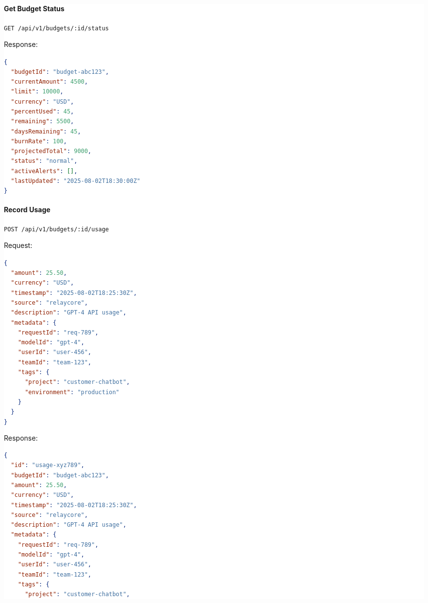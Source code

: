 #### Get Budget Status
```
GET /api/v1/budgets/:id/status
```

Response:
```json
{
  "budgetId": "budget-abc123",
  "currentAmount": 4500,
  "limit": 10000,
  "currency": "USD",
  "percentUsed": 45,
  "remaining": 5500,
  "daysRemaining": 45,
  "burnRate": 100,
  "projectedTotal": 9000,
  "status": "normal",
  "activeAlerts": [],
  "lastUpdated": "2025-08-02T18:30:00Z"
}
```

#### Record Usage
```
POST /api/v1/budgets/:id/usage
```

Request:
```json
{
  "amount": 25.50,
  "currency": "USD",
  "timestamp": "2025-08-02T18:25:30Z",
  "source": "relaycore",
  "description": "GPT-4 API usage",
  "metadata": {
    "requestId": "req-789",
    "modelId": "gpt-4",
    "userId": "user-456",
    "teamId": "team-123",
    "tags": {
      "project": "customer-chatbot",
      "environment": "production"
    }
  }
}
```

Response:
```json
{
  "id": "usage-xyz789",
  "budgetId": "budget-abc123",
  "amount": 25.50,
  "currency": "USD",
  "timestamp": "2025-08-02T18:25:30Z",
  "source": "relaycore",
  "description": "GPT-4 API usage",
  "metadata": {
    "requestId": "req-789",
    "modelId": "gpt-4",
    "userId": "user-456",
    "teamId": "team-123",
    "tags": {
      "project": "customer-chatbot",
```